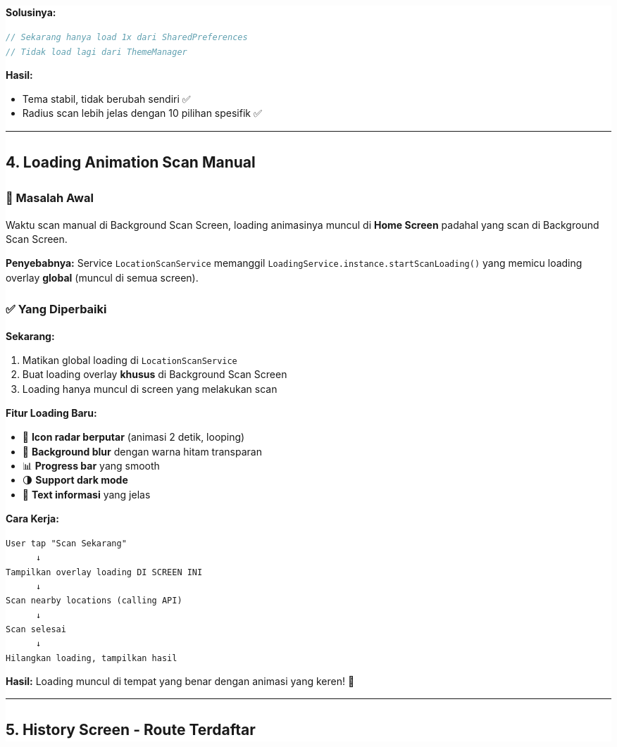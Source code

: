 **Solusinya:**
```dart
// Sekarang hanya load 1x dari SharedPreferences
// Tidak load lagi dari ThemeManager
```

**Hasil:** 
- Tema stabil, tidak berubah sendiri ✅
- Radius scan lebih jelas dengan 10 pilihan spesifik ✅

---

## 4. Loading Animation Scan Manual

### 🐛 Masalah Awal

Waktu scan manual di Background Scan Screen, loading animasinya muncul di **Home Screen** padahal yang scan di Background Scan Screen.

**Penyebabnya:**
Service `LocationScanService` memanggil `LoadingService.instance.startScanLoading()` yang memicu loading overlay **global** (muncul di semua screen).

### ✅ Yang Diperbaiki

**Sekarang:**
1. Matikan global loading di `LocationScanService`
2. Buat loading overlay **khusus** di Background Scan Screen
3. Loading hanya muncul di screen yang melakukan scan

**Fitur Loading Baru:**
- 🎯 **Icon radar berputar** (animasi 2 detik, looping)
- 🎨 **Background blur** dengan warna hitam transparan
- 📊 **Progress bar** yang smooth
- 🌗 **Support dark mode**
- 💬 **Text informasi** yang jelas

**Cara Kerja:**
```
User tap "Scan Sekarang"
      ↓
Tampilkan overlay loading DI SCREEN INI
      ↓
Scan nearby locations (calling API)
      ↓
Scan selesai
      ↓
Hilangkan loading, tampilkan hasil
```

**Hasil:** Loading muncul di tempat yang benar dengan animasi yang keren! 🎊

---

## 5. History Screen - Route Terdaftar
